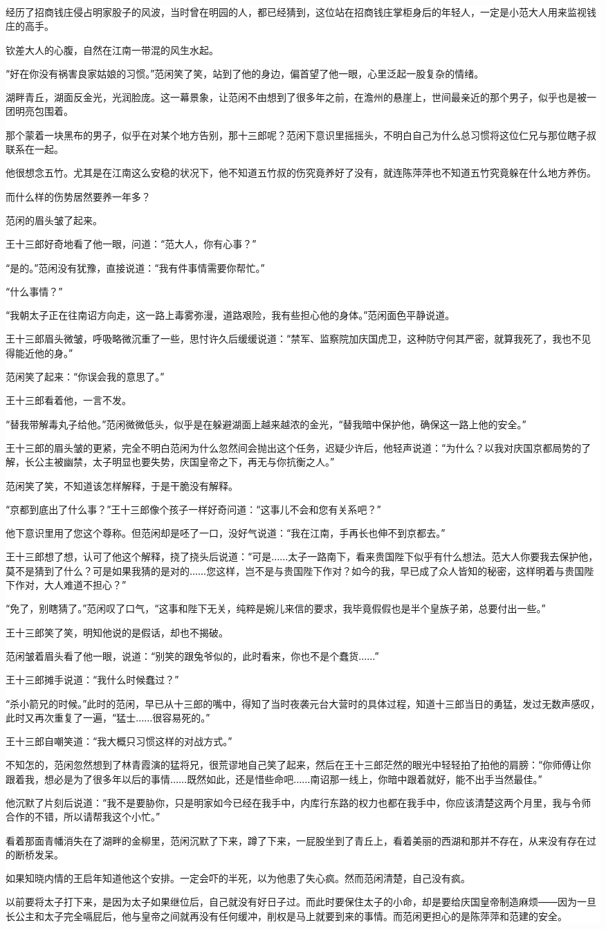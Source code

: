 经历了招商钱庄侵占明家股子的风波，当时曾在明园的人，都已经猜到，这位站在招商钱庄掌柜身后的年轻人，一定是小范大人用来监视钱庄的高手。

钦差大人的心腹，自然在江南一带混的风生水起。

“好在你没有祸害良家姑娘的习惯。”范闲笑了笑，站到了他的身边，偏首望了他一眼，心里泛起一股复杂的情绪。

湖畔青丘，湖面反金光，光润脸庞。这一幕景象，让范闲不由想到了很多年之前，在澹州的悬崖上，世间最亲近的那个男子，似乎也是被一团明亮包围着。

那个蒙着一块黑布的男子，似乎在对某个地方告别，那十三郎呢？范闲下意识里摇摇头，不明白自己为什么总习惯将这位仁兄与那位瞎子叔联系在一起。

他很想念五竹。尤其是在江南这么安稳的状况下，他不知道五竹叔的伤究竟养好了没有，就连陈萍萍也不知道五竹究竟躲在什么地方养伤。

而什么样的伤势居然要养一年多？

范闲的眉头皱了起来。

王十三郎好奇地看了他一眼，问道：“范大人，你有心事？”

“是的。”范闲没有犹豫，直接说道：“我有件事情需要你帮忙。”

“什么事情？”

“我朝太子正在往南诏方向走，这一路上毒雾弥漫，道路艰险，我有些担心他的身体。”范闲面色平静说道。

王十三郎眉头微皱，呼吸略微沉重了一些，思忖许久后缓缓说道：“禁军、监察院加庆国虎卫，这种防守何其严密，就算我死了，我也不见得能近他的身。”

范闲笑了起来：“你误会我的意思了。”

王十三郎看着他，一言不发。

“替我带解毒丸子给他。”范闲微微低头，似乎是在躲避湖面上越来越浓的金光，“替我暗中保护他，确保这一路上他的安全。”

王十三郎的眉头皱的更紧，完全不明白范闲为什么忽然间会抛出这个任务，迟疑少许后，他轻声说道：“为什么？以我对庆国京都局势的了解，长公主被幽禁，太子明显也要失势，庆国皇帝之下，再无与你抗衡之人。”

范闲笑了笑，不知道该怎样解释，于是干脆没有解释。

“京都到底出了什么事？”王十三郎像个孩子一样好奇问道：“这事儿不会和您有关系吧？”

他下意识里用了您这个尊称。但范闲却是呸了一口，没好气说道：“我在江南，手再长也伸不到京都去。”

王十三郎想了想，认可了他这个解释，挠了挠头后说道：“可是……太子一路南下，看来贵国陛下似乎有什么想法。范大人你要我去保护他，莫不是猜到了什么？可是如果我猜的是对的……您这样，岂不是与贵国陛下作对？如今的我，早已成了众人皆知的秘密，这样明着与贵国陛下作对，大人难道不担心？”

“免了，别瞎猜了。”范闲叹了口气，“这事和陛下无关，纯粹是婉儿来信的要求，我毕竟假假也是半个皇族子弟，总要付出一些。”

王十三郎笑了笑，明知他说的是假话，却也不揭破。

范闲皱着眉头看了他一眼，说道：“别笑的跟兔爷似的，此时看来，你也不是个蠢货……”

王十三郎摊手说道：“我什么时候蠢过？”

“杀小箭兄的时候。”此时的范闲，早已从十三郎的嘴中，得知了当时夜袭元台大营时的具体过程，知道十三郎当日的勇猛，发过无数声感叹，此时又再次重复了一遍，“猛士……很容易死的。”

王十三郎自嘲笑道：“我大概只习惯这样的对战方式。”

不知怎的，范闲忽然想到了林青霞演的猛将兄，很荒谬地自己笑了起来，然后在王十三郎茫然的眼光中轻轻拍了拍他的肩膀：“你师傅让你跟着我，想必是为了很多年以后的事情……既然如此，还是惜些命吧……南诏那一线上，你暗中跟着就好，能不出手当然最佳。”

他沉默了片刻后说道：“我不是要胁你，只是明家如今已经在我手中，内库行东路的权力也都在我手中，你应该清楚这两个月里，我与令师合作的不错，所以请帮我这个小忙。”

看着那面青幡消失在了湖畔的金柳里，范闲沉默了下来，蹲了下来，一屁股坐到了青丘上，看着美丽的西湖和那并不存在，从来没有存在过的断桥发呆。

如果知晓内情的王启年知道他这个安排。一定会吓的半死，以为他患了失心疯。然而范闲清楚，自己没有疯。

以前要将太子打下来，是因为太子如果继位后，自己就没有好日子过。而此时要保住太子的小命，却是要给庆国皇帝制造麻烦——因为一旦长公主和太子完全嗝屁后，他与皇帝之间就再没有任何缓冲，削权是马上就要到来的事情。而范闲更担心的是陈萍萍和范建的安全。
